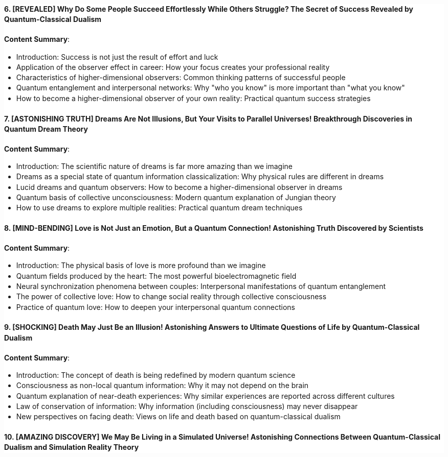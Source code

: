 #### 6. [REVEALED] Why Do Some People Succeed Effortlessly While Others Struggle? The Secret of Success Revealed by Quantum-Classical Dualism

**Content Summary**:
- Introduction: Success is not just the result of effort and luck
- Application of the observer effect in career: How your focus creates your professional reality
- Characteristics of higher-dimensional observers: Common thinking patterns of successful people
- Quantum entanglement and interpersonal networks: Why "who you know" is more important than "what you know"
- How to become a higher-dimensional observer of your own reality: Practical quantum success strategies

#### 7. [ASTONISHING TRUTH] Dreams Are Not Illusions, But Your Visits to Parallel Universes! Breakthrough Discoveries in Quantum Dream Theory

**Content Summary**:
- Introduction: The scientific nature of dreams is far more amazing than we imagine
- Dreams as a special state of quantum information classicalization: Why physical rules are different in dreams
- Lucid dreams and quantum observers: How to become a higher-dimensional observer in dreams
- Quantum basis of collective unconsciousness: Modern quantum explanation of Jungian theory
- How to use dreams to explore multiple realities: Practical quantum dream techniques

#### 8. [MIND-BENDING] Love is Not Just an Emotion, But a Quantum Connection! Astonishing Truth Discovered by Scientists

**Content Summary**:
- Introduction: The physical basis of love is more profound than we imagine
- Quantum fields produced by the heart: The most powerful bioelectromagnetic field
- Neural synchronization phenomena between couples: Interpersonal manifestations of quantum entanglement
- The power of collective love: How to change social reality through collective consciousness
- Practice of quantum love: How to deepen your interpersonal quantum connections

#### 9. [SHOCKING] Death May Just Be an Illusion! Astonishing Answers to Ultimate Questions of Life by Quantum-Classical Dualism

**Content Summary**:
- Introduction: The concept of death is being redefined by modern quantum science
- Consciousness as non-local quantum information: Why it may not depend on the brain
- Quantum explanation of near-death experiences: Why similar experiences are reported across different cultures
- Law of conservation of information: Why information (including consciousness) may never disappear
- New perspectives on facing death: Views on life and death based on quantum-classical dualism

#### 10. [AMAZING DISCOVERY] We May Be Living in a Simulated Universe! Astonishing Connections Between Quantum-Classical Dualism and Simulation Reality Theory
